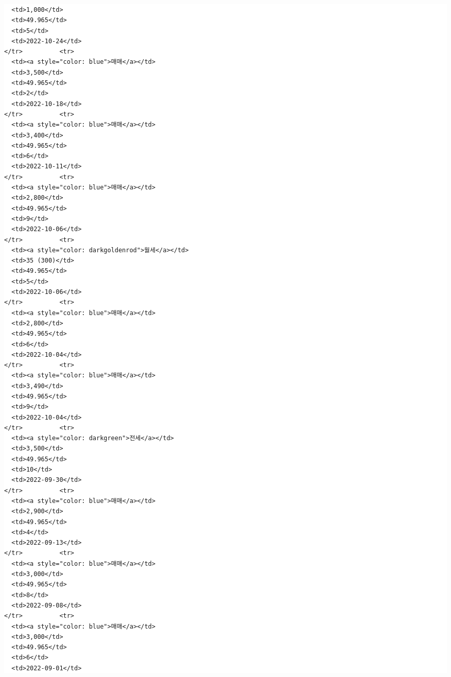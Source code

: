       <td>1,000</td>
      <td>49.965</td>
      <td>5</td>
      <td>2022-10-24</td>
    </tr>          <tr>
      <td><a style="color: blue">매매</a></td>
      <td>3,500</td>
      <td>49.965</td>
      <td>2</td>
      <td>2022-10-18</td>
    </tr>          <tr>
      <td><a style="color: blue">매매</a></td>
      <td>3,400</td>
      <td>49.965</td>
      <td>6</td>
      <td>2022-10-11</td>
    </tr>          <tr>
      <td><a style="color: blue">매매</a></td>
      <td>2,800</td>
      <td>49.965</td>
      <td>9</td>
      <td>2022-10-06</td>
    </tr>          <tr>
      <td><a style="color: darkgoldenrod">월세</a></td>
      <td>35 (300)</td>
      <td>49.965</td>
      <td>5</td>
      <td>2022-10-06</td>
    </tr>          <tr>
      <td><a style="color: blue">매매</a></td>
      <td>2,800</td>
      <td>49.965</td>
      <td>6</td>
      <td>2022-10-04</td>
    </tr>          <tr>
      <td><a style="color: blue">매매</a></td>
      <td>3,490</td>
      <td>49.965</td>
      <td>9</td>
      <td>2022-10-04</td>
    </tr>          <tr>
      <td><a style="color: darkgreen">전세</a></td>
      <td>3,500</td>
      <td>49.965</td>
      <td>10</td>
      <td>2022-09-30</td>
    </tr>          <tr>
      <td><a style="color: blue">매매</a></td>
      <td>2,900</td>
      <td>49.965</td>
      <td>4</td>
      <td>2022-09-13</td>
    </tr>          <tr>
      <td><a style="color: blue">매매</a></td>
      <td>3,000</td>
      <td>49.965</td>
      <td>8</td>
      <td>2022-09-08</td>
    </tr>          <tr>
      <td><a style="color: blue">매매</a></td>
      <td>3,000</td>
      <td>49.965</td>
      <td>6</td>
      <td>2022-09-01</td>